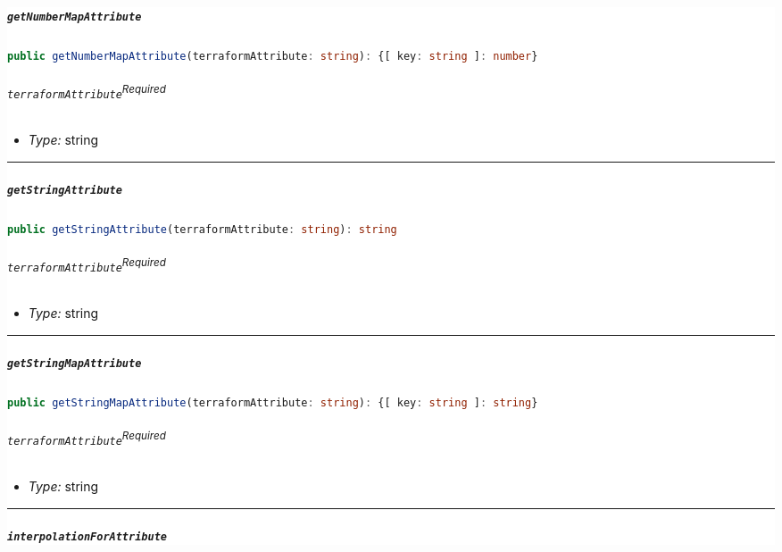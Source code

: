 
##### `getNumberMapAttribute` <a name="getNumberMapAttribute" id="@cdktf/provider-tfe.dataTfeOrganizationMembers.DataTfeOrganizationMembersMembersWaitingOutputReference.getNumberMapAttribute"></a>

```typescript
public getNumberMapAttribute(terraformAttribute: string): {[ key: string ]: number}
```

###### `terraformAttribute`<sup>Required</sup> <a name="terraformAttribute" id="@cdktf/provider-tfe.dataTfeOrganizationMembers.DataTfeOrganizationMembersMembersWaitingOutputReference.getNumberMapAttribute.parameter.terraformAttribute"></a>

- *Type:* string

---

##### `getStringAttribute` <a name="getStringAttribute" id="@cdktf/provider-tfe.dataTfeOrganizationMembers.DataTfeOrganizationMembersMembersWaitingOutputReference.getStringAttribute"></a>

```typescript
public getStringAttribute(terraformAttribute: string): string
```

###### `terraformAttribute`<sup>Required</sup> <a name="terraformAttribute" id="@cdktf/provider-tfe.dataTfeOrganizationMembers.DataTfeOrganizationMembersMembersWaitingOutputReference.getStringAttribute.parameter.terraformAttribute"></a>

- *Type:* string

---

##### `getStringMapAttribute` <a name="getStringMapAttribute" id="@cdktf/provider-tfe.dataTfeOrganizationMembers.DataTfeOrganizationMembersMembersWaitingOutputReference.getStringMapAttribute"></a>

```typescript
public getStringMapAttribute(terraformAttribute: string): {[ key: string ]: string}
```

###### `terraformAttribute`<sup>Required</sup> <a name="terraformAttribute" id="@cdktf/provider-tfe.dataTfeOrganizationMembers.DataTfeOrganizationMembersMembersWaitingOutputReference.getStringMapAttribute.parameter.terraformAttribute"></a>

- *Type:* string

---

##### `interpolationForAttribute` <a name="interpolationForAttribute" id="@cdktf/provider-tfe.dataTfeOrganizationMembers.DataTfeOrganizationMembersMembersWaitingOutputReference.interpolationForAttribute"></a>

